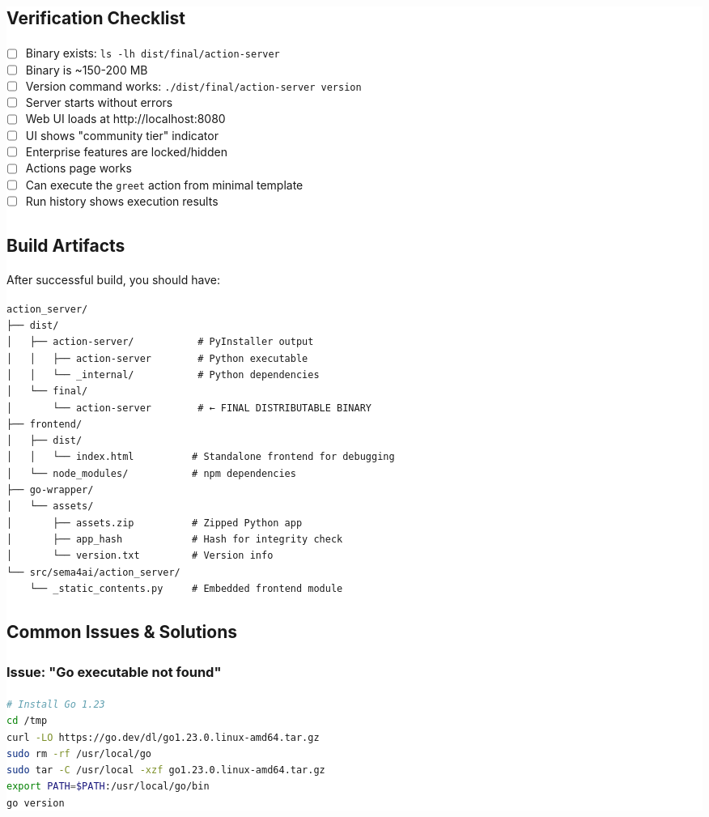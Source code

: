 ## Verification Checklist

- [ ] Binary exists: `ls -lh dist/final/action-server`
- [ ] Binary is ~150-200 MB
- [ ] Version command works: `./dist/final/action-server version`
- [ ] Server starts without errors
- [ ] Web UI loads at http://localhost:8080
- [ ] UI shows "community tier" indicator
- [ ] Enterprise features are locked/hidden
- [ ] Actions page works
- [ ] Can execute the `greet` action from minimal template
- [ ] Run history shows execution results

## Build Artifacts

After successful build, you should have:

```
action_server/
├── dist/
│   ├── action-server/           # PyInstaller output
│   │   ├── action-server        # Python executable
│   │   └── _internal/           # Python dependencies
│   └── final/
│       └── action-server        # ← FINAL DISTRIBUTABLE BINARY
├── frontend/
│   ├── dist/
│   │   └── index.html          # Standalone frontend for debugging
│   └── node_modules/           # npm dependencies
├── go-wrapper/
│   └── assets/
│       ├── assets.zip          # Zipped Python app
│       ├── app_hash            # Hash for integrity check
│       └── version.txt         # Version info
└── src/sema4ai/action_server/
    └── _static_contents.py     # Embedded frontend module
```

## Common Issues & Solutions

### Issue: "Go executable not found"
```bash
# Install Go 1.23
cd /tmp
curl -LO https://go.dev/dl/go1.23.0.linux-amd64.tar.gz
sudo rm -rf /usr/local/go
sudo tar -C /usr/local -xzf go1.23.0.linux-amd64.tar.gz
export PATH=$PATH:/usr/local/go/bin
go version
```
